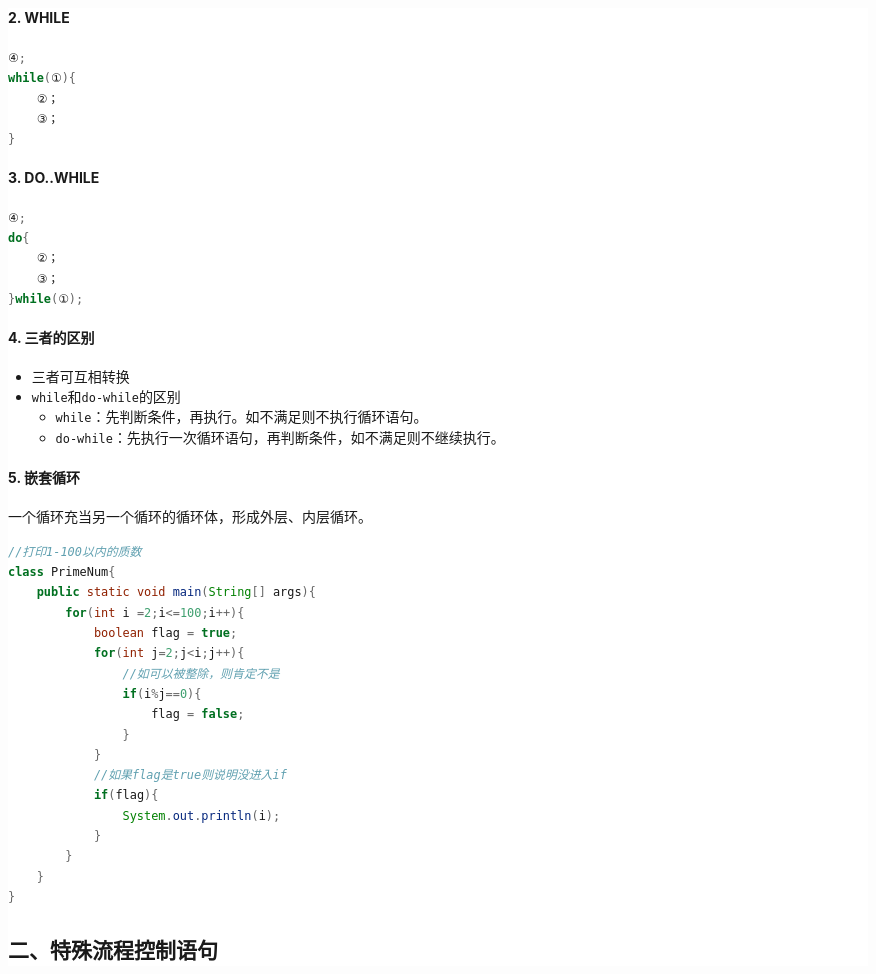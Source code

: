 #### 2. WHILE

```java
④;
while(①){
    ②；
    ③；
}
```

#### 3. DO..WHILE

```java
④;
do{
    ②；
    ③；
}while(①);
```

#### 4. 三者的区别

- 三者可互相转换
- `while`和`do-while`的区别
  - `while`：先判断条件，再执行。如不满足则不执行循环语句。
  - `do-while`：先执行一次循环语句，再判断条件，如不满足则不继续执行。

#### 5. 嵌套循环

一个循环充当另一个循环的循环体，形成外层、内层循环。

```java
//打印1-100以内的质数
class PrimeNum{
	public static void main(String[] args){
		for(int i =2;i<=100;i++){
			boolean flag = true;
			for(int j=2;j<i;j++){
				//如可以被整除，则肯定不是
				if(i%j==0){
					flag = false;
				}
			}
			//如果flag是true则说明没进入if
			if(flag){
				System.out.println(i);
			}
		}
	}
}
```

## 二、特殊流程控制语句
